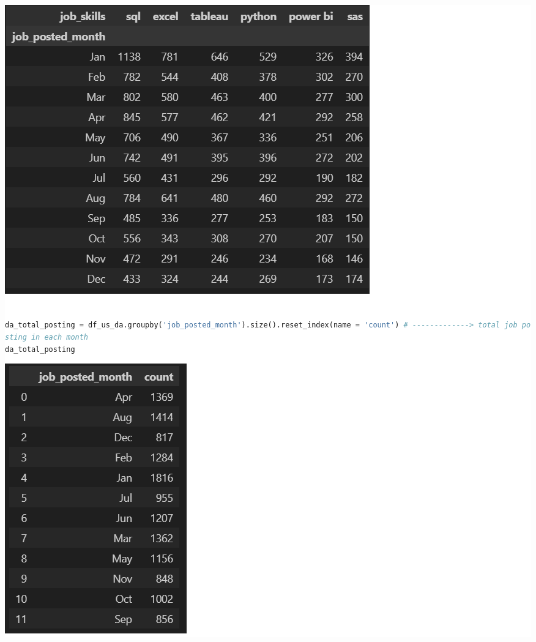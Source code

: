 ![](3_project/images/top_6_skills_moth_wise.png)


```python

da_total_posting = df_us_da.groupby('job_posted_month').size().reset_index(name = 'count') # -------------> total job posting in each month
da_total_posting

```

![](3_project/images/job_posting_month_wise.png)
